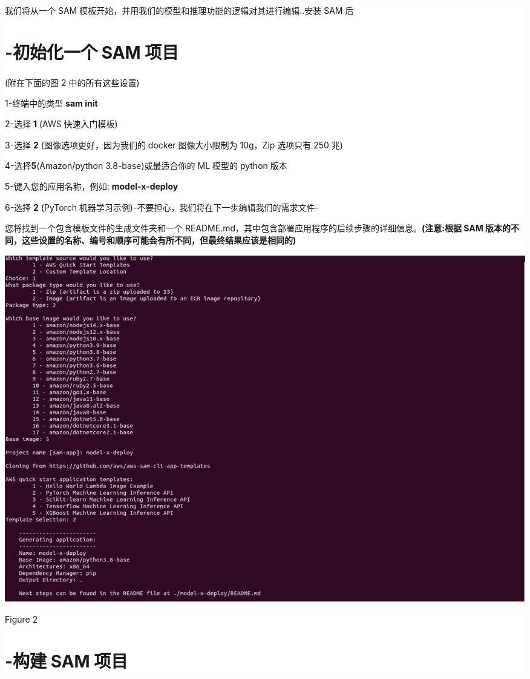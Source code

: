 我们将从一个 SAM 模板开始，并用我们的模型和推理功能的逻辑对其进行编辑..安装 SAM 后

# **-初始化一个 SAM 项目**

(附在下面的图 2 中的所有这些设置)

1-终端中的类型 **sam init**

2-选择 **1** (AWS 快速入门模板)

3-选择 **2** (图像选项更好，因为我们的 docker 图像大小限制为 10g，Zip 选项只有 250 兆)

4-选择**5**(Amazon/python 3.8-base)或最适合你的 ML 模型的 python 版本

5-键入您的应用名称，例如: **model-x-deploy**

6-选择 **2** (PyTorch 机器学习示例)-不要担心，我们将在下一步编辑我们的需求文件-

您将找到一个包含模板文件的生成文件夹和一个 README.md，其中包含部署应用程序的后续步骤的详细信息。**(注意:根据 SAM 版本的不同，这些设置的名称、编号和顺序可能会有所不同，但最终结果应该是相同的)**

![](img/a3b71ed565928bec99e57f6e306440b8.png)

Figure 2

# -构建 SAM 项目

